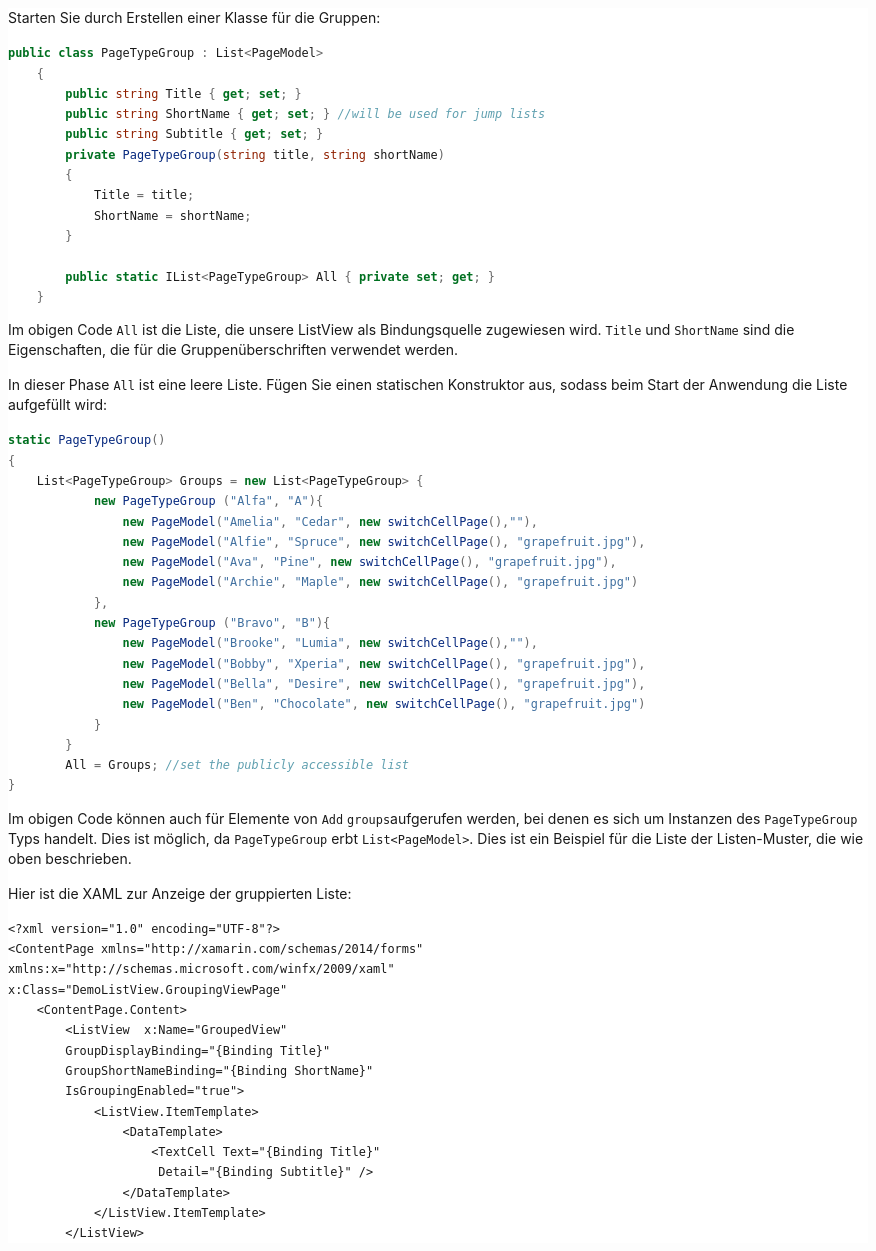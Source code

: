 Starten Sie durch Erstellen einer Klasse für die Gruppen:

```csharp
public class PageTypeGroup : List<PageModel>
    {
        public string Title { get; set; }
        public string ShortName { get; set; } //will be used for jump lists
        public string Subtitle { get; set; }
        private PageTypeGroup(string title, string shortName)
        {
            Title = title;
            ShortName = shortName;
        }

        public static IList<PageTypeGroup> All { private set; get; }
    }
```

Im obigen Code `All` ist die Liste, die unsere ListView als Bindungsquelle zugewiesen wird. `Title` und `ShortName` sind die Eigenschaften, die für die Gruppenüberschriften verwendet werden.

In dieser Phase `All` ist eine leere Liste. Fügen Sie einen statischen Konstruktor aus, sodass beim Start der Anwendung die Liste aufgefüllt wird:

```csharp
static PageTypeGroup()
{
    List<PageTypeGroup> Groups = new List<PageTypeGroup> {
            new PageTypeGroup ("Alfa", "A"){
                new PageModel("Amelia", "Cedar", new switchCellPage(),""),
                new PageModel("Alfie", "Spruce", new switchCellPage(), "grapefruit.jpg"),
                new PageModel("Ava", "Pine", new switchCellPage(), "grapefruit.jpg"),
                new PageModel("Archie", "Maple", new switchCellPage(), "grapefruit.jpg")
            },
            new PageTypeGroup ("Bravo", "B"){
                new PageModel("Brooke", "Lumia", new switchCellPage(),""),
                new PageModel("Bobby", "Xperia", new switchCellPage(), "grapefruit.jpg"),
                new PageModel("Bella", "Desire", new switchCellPage(), "grapefruit.jpg"),
                new PageModel("Ben", "Chocolate", new switchCellPage(), "grapefruit.jpg")
            }
        }
        All = Groups; //set the publicly accessible list
}
```

Im obigen Code können auch für Elemente von `Add` `groups`aufgerufen werden, bei denen es sich um Instanzen des `PageTypeGroup`Typs handelt. Dies ist möglich, da `PageTypeGroup` erbt `List<PageModel>`. Dies ist ein Beispiel für die Liste der Listen-Muster, die wie oben beschrieben.

Hier ist die XAML zur Anzeige der gruppierten Liste:

```xaml
<?xml version="1.0" encoding="UTF-8"?>
<ContentPage xmlns="http://xamarin.com/schemas/2014/forms"
xmlns:x="http://schemas.microsoft.com/winfx/2009/xaml"
x:Class="DemoListView.GroupingViewPage"
    <ContentPage.Content>
        <ListView  x:Name="GroupedView"
        GroupDisplayBinding="{Binding Title}"
        GroupShortNameBinding="{Binding ShortName}"
        IsGroupingEnabled="true">
            <ListView.ItemTemplate>
                <DataTemplate>
                    <TextCell Text="{Binding Title}"
                     Detail="{Binding Subtitle}" />
                </DataTemplate>
            </ListView.ItemTemplate>
        </ListView>
```